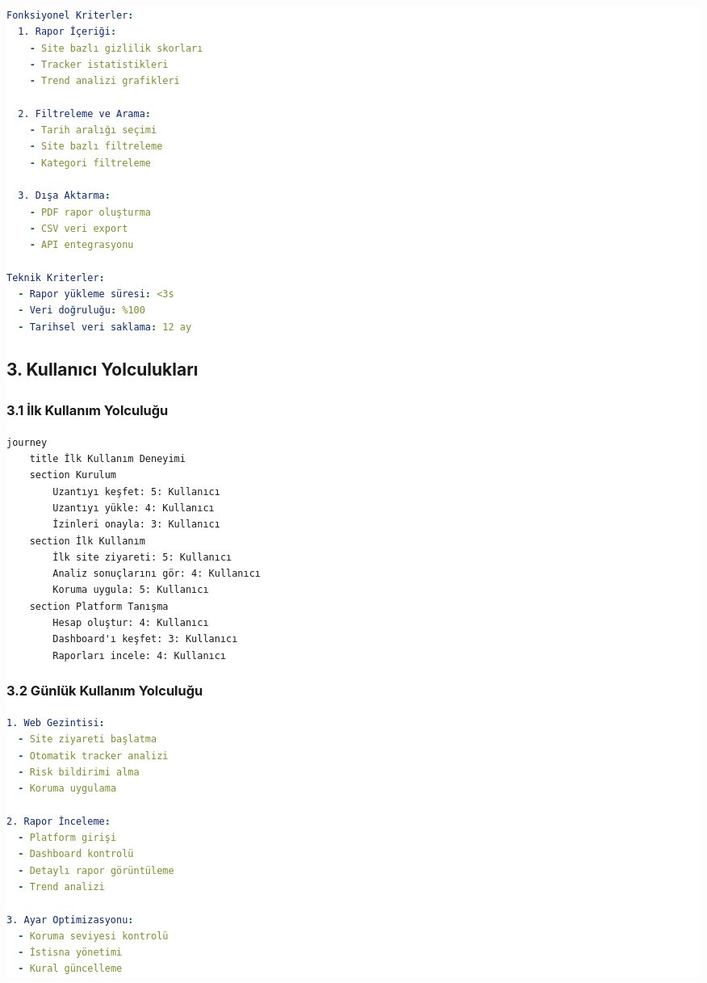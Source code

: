 ```yaml
Fonksiyonel Kriterler:
  1. Rapor İçeriği:
    - Site bazlı gizlilik skorları
    - Tracker istatistikleri
    - Trend analizi grafikleri

  2. Filtreleme ve Arama:
    - Tarih aralığı seçimi
    - Site bazlı filtreleme
    - Kategori filtreleme

  3. Dışa Aktarma:
    - PDF rapor oluşturma
    - CSV veri export
    - API entegrasyonu

Teknik Kriterler:
  - Rapor yükleme süresi: <3s
  - Veri doğruluğu: %100
  - Tarihsel veri saklama: 12 ay
```

## 3. Kullanıcı Yolculukları

### 3.1 İlk Kullanım Yolculuğu

```mermaid
journey
    title İlk Kullanım Deneyimi
    section Kurulum
        Uzantıyı keşfet: 5: Kullanıcı
        Uzantıyı yükle: 4: Kullanıcı
        İzinleri onayla: 3: Kullanıcı
    section İlk Kullanım
        İlk site ziyareti: 5: Kullanıcı
        Analiz sonuçlarını gör: 4: Kullanıcı
        Koruma uygula: 5: Kullanıcı
    section Platform Tanışma
        Hesap oluştur: 4: Kullanıcı
        Dashboard'ı keşfet: 3: Kullanıcı
        Raporları incele: 4: Kullanıcı
```

### 3.2 Günlük Kullanım Yolculuğu

```yaml
1. Web Gezintisi:
  - Site ziyareti başlatma
  - Otomatik tracker analizi
  - Risk bildirimi alma
  - Koruma uygulama

2. Rapor İnceleme:
  - Platform girişi
  - Dashboard kontrolü
  - Detaylı rapor görüntüleme
  - Trend analizi

3. Ayar Optimizasyonu:
  - Koruma seviyesi kontrolü
  - İstisna yönetimi
  - Kural güncelleme
```
